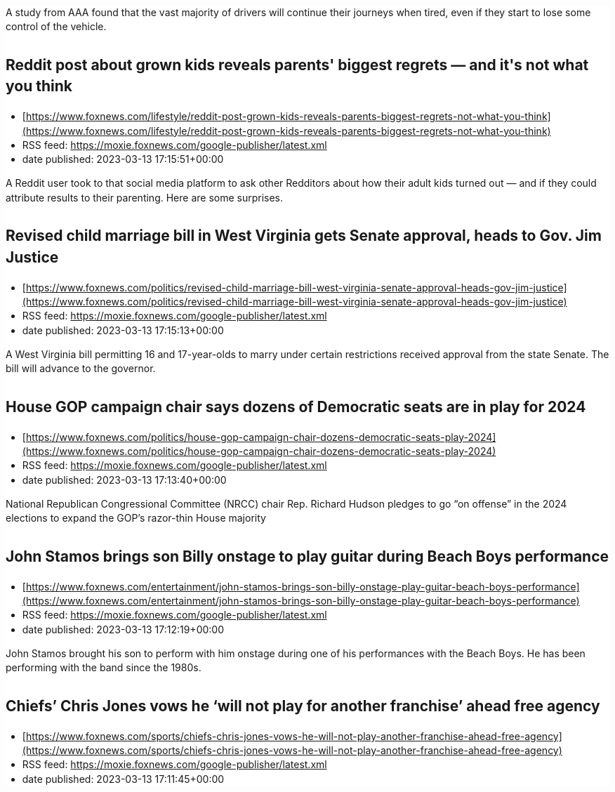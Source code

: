 A study from AAA found that the vast majority of drivers will continue their journeys when tired, even if they start to lose some control of the vehicle.

## Reddit post about grown kids reveals parents' biggest regrets — and it's not what you think
 - [https://www.foxnews.com/lifestyle/reddit-post-grown-kids-reveals-parents-biggest-regrets-not-what-you-think](https://www.foxnews.com/lifestyle/reddit-post-grown-kids-reveals-parents-biggest-regrets-not-what-you-think)
 - RSS feed: https://moxie.foxnews.com/google-publisher/latest.xml
 - date published: 2023-03-13 17:15:51+00:00

A Reddit user took to that social media platform to ask other Redditors about how their adult kids turned out — and if they could attribute results to their parenting. Here are some surprises.

## Revised child marriage bill in West Virginia gets Senate approval, heads to Gov. Jim Justice
 - [https://www.foxnews.com/politics/revised-child-marriage-bill-west-virginia-senate-approval-heads-gov-jim-justice](https://www.foxnews.com/politics/revised-child-marriage-bill-west-virginia-senate-approval-heads-gov-jim-justice)
 - RSS feed: https://moxie.foxnews.com/google-publisher/latest.xml
 - date published: 2023-03-13 17:15:13+00:00

A West Virginia bill permitting 16 and 17-year-olds to marry under certain restrictions received approval from the state Senate. The bill will advance to the governor.

## House GOP campaign chair says dozens of Democratic seats are in play for 2024
 - [https://www.foxnews.com/politics/house-gop-campaign-chair-dozens-democratic-seats-play-2024](https://www.foxnews.com/politics/house-gop-campaign-chair-dozens-democratic-seats-play-2024)
 - RSS feed: https://moxie.foxnews.com/google-publisher/latest.xml
 - date published: 2023-03-13 17:13:40+00:00

National Republican Congressional Committee (NRCC) chair Rep. Richard Hudson pledges to go “on offense” in the 2024 elections to expand the GOP’s razor-thin House majority

## John Stamos brings son Billy onstage to play guitar during Beach Boys performance
 - [https://www.foxnews.com/entertainment/john-stamos-brings-son-billy-onstage-play-guitar-beach-boys-performance](https://www.foxnews.com/entertainment/john-stamos-brings-son-billy-onstage-play-guitar-beach-boys-performance)
 - RSS feed: https://moxie.foxnews.com/google-publisher/latest.xml
 - date published: 2023-03-13 17:12:19+00:00

John Stamos brought his son to perform with him onstage during one of his performances with the Beach Boys. He has been performing with the band since the 1980s.

## Chiefs’ Chris Jones vows he ‘will not play for another franchise’ ahead free agency
 - [https://www.foxnews.com/sports/chiefs-chris-jones-vows-he-will-not-play-another-franchise-ahead-free-agency](https://www.foxnews.com/sports/chiefs-chris-jones-vows-he-will-not-play-another-franchise-ahead-free-agency)
 - RSS feed: https://moxie.foxnews.com/google-publisher/latest.xml
 - date published: 2023-03-13 17:11:45+00:00
